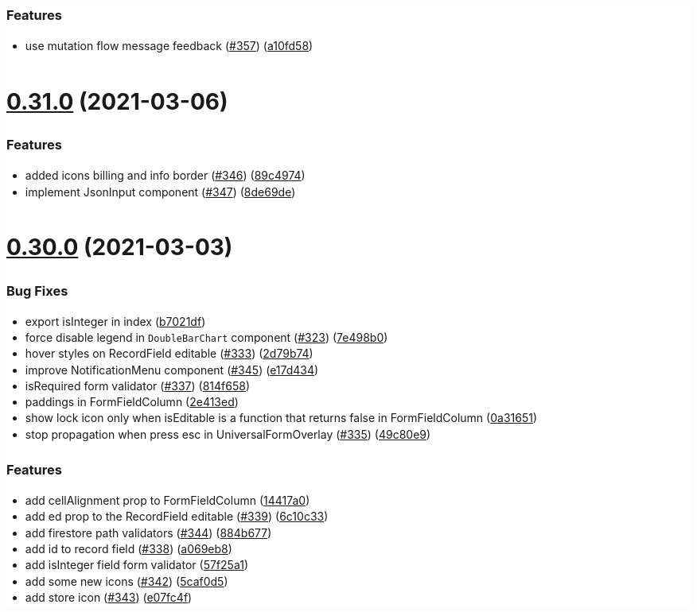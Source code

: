 ### Features

-   use mutation flow message feedback ([#357](https://github.com/nexxtway/rainbow-modules/issues/357)) ([a10fd58](https://github.com/nexxtway/rainbow-modules/commit/a10fd58954e547ec67ec98bdb872576bb6c780e0))

# [0.31.0](https://github.com/nexxtway/rainbow-modules/compare/v0.30.0...v0.31.0) (2021-03-06)

### Features

-   added icons billing and info border ([#346](https://github.com/nexxtway/rainbow-modules/issues/346)) ([89c4974](https://github.com/nexxtway/rainbow-modules/commit/89c4974833ba92f1df0d0fb932728e588305fe5a))
-   implement JsonInput component ([#347](https://github.com/nexxtway/rainbow-modules/issues/347)) ([8de69de](https://github.com/nexxtway/rainbow-modules/commit/8de69de2268d39b6a1ca80eff0bde6c9578738cc))

# [0.30.0](https://github.com/nexxtway/rainbow-modules/compare/v0.29.0...v0.30.0) (2021-03-03)

### Bug Fixes

-   export isInteger in index ([b7021df](https://github.com/nexxtway/rainbow-modules/commit/b7021df8f8acf035ab50db41c842529fcc8f0329))
-   force disable legend in `DoubleBarChart` component ([#323](https://github.com/nexxtway/rainbow-modules/issues/323)) ([7e498b0](https://github.com/nexxtway/rainbow-modules/commit/7e498b01f438fa6670331237180e349fd6ccef5e))
-   hover styles on RecordField editable ([#333](https://github.com/nexxtway/rainbow-modules/issues/333)) ([2d79b74](https://github.com/nexxtway/rainbow-modules/commit/2d79b748782d8bd499f5e6417675cb43b21265c7))
-   improve NotificationMenu component ([#345](https://github.com/nexxtway/rainbow-modules/issues/345)) ([e17d434](https://github.com/nexxtway/rainbow-modules/commit/e17d4349bcde51a5c1b1c6d6607cddbda925cb4c))
-   isRequired form validator ([#337](https://github.com/nexxtway/rainbow-modules/issues/337)) ([814f658](https://github.com/nexxtway/rainbow-modules/commit/814f658b2fe14407975f3c08a1fdeb007833908a))
-   paddings in FormFieldColumn ([2e413ed](https://github.com/nexxtway/rainbow-modules/commit/2e413ed771db27211cc2e7465a63b4b7d1d019ee))
-   show lock icon only when isEditable is a function that returns false in FormFieldColumn ([0a31651](https://github.com/nexxtway/rainbow-modules/commit/0a3165171a8ddf52ce2422291c1bfd4b2dbe4a88))
-   stop propagation when press esc in UniversalFormOverlay ([#335](https://github.com/nexxtway/rainbow-modules/issues/335)) ([49c80e9](https://github.com/nexxtway/rainbow-modules/commit/49c80e979f961693f600b310b3d055c512392c0b))

### Features

-   add cellAlignment prop to FormFieldColumn ([14417a0](https://github.com/nexxtway/rainbow-modules/commit/14417a0ba51dc3901fa3089f3964bc01af88696b))
-   add ed prop to the RecordField editable ([#339](https://github.com/nexxtway/rainbow-modules/issues/339)) ([6c10c33](https://github.com/nexxtway/rainbow-modules/commit/6c10c33e7dc98fd7c5757187d2e0928304b380aa))
-   add firestore path validators ([#344](https://github.com/nexxtway/rainbow-modules/issues/344)) ([884b677](https://github.com/nexxtway/rainbow-modules/commit/884b6773e13c67e162b7ca7c7dbff13fca39dcee))
-   add id to record field ([#338](https://github.com/nexxtway/rainbow-modules/issues/338)) ([a069eb8](https://github.com/nexxtway/rainbow-modules/commit/a069eb8b858af374ca0330a5d1da8405a37b7a09))
-   add isInteger field form validator ([57f25a1](https://github.com/nexxtway/rainbow-modules/commit/57f25a172d1b35d15917e8eba5222b34aee72dd2))
-   add some new icons ([#342](https://github.com/nexxtway/rainbow-modules/issues/342)) ([5caf0d5](https://github.com/nexxtway/rainbow-modules/commit/5caf0d58d30b0558a3a82dd4156d5d5f66744cf5))
-   add store icon ([#343](https://github.com/nexxtway/rainbow-modules/issues/343)) ([e07fc4f](https://github.com/nexxtway/rainbow-modules/commit/e07fc4f23514da5fb1cf17c5dad96085b3acc30d))